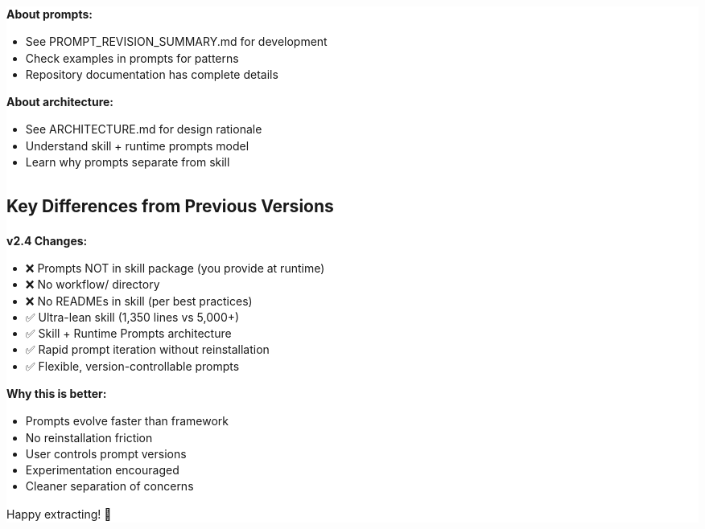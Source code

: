 **About prompts:**
- See PROMPT_REVISION_SUMMARY.md for development
- Check examples in prompts for patterns
- Repository documentation has complete details

**About architecture:**
- See ARCHITECTURE.md for design rationale
- Understand skill + runtime prompts model
- Learn why prompts separate from skill

## Key Differences from Previous Versions

**v2.4 Changes:**
- ❌ Prompts NOT in skill package (you provide at runtime)
- ❌ No workflow/ directory
- ❌ No READMEs in skill (per best practices)
- ✅ Ultra-lean skill (1,350 lines vs 5,000+)
- ✅ Skill + Runtime Prompts architecture
- ✅ Rapid prompt iteration without reinstallation
- ✅ Flexible, version-controllable prompts

**Why this is better:**
- Prompts evolve faster than framework
- No reinstallation friction
- User controls prompt versions
- Experimentation encouraged
- Cleaner separation of concerns

Happy extracting! 🎉
